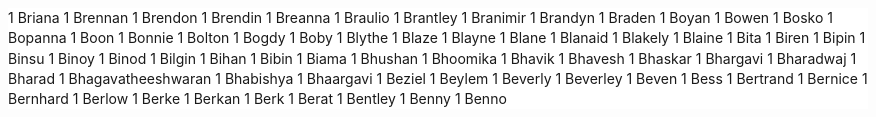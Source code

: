 1 Briana
1 Brennan
1 Brendon
1 Brendin
1 Breanna
1 Braulio
1 Brantley
1 Branimir
1 Brandyn
1 Braden
1 Boyan
1 Bowen
1 Bosko
1 Bopanna
1 Boon
1 Bonnie
1 Bolton
1 Bogdy
1 Boby
1 Blythe
1 Blaze
1 Blayne
1 Blane
1 Blanaid
1 Blakely
1 Blaine
1 Bita
1 Biren
1 Bipin
1 Binsu
1 Binoy
1 Binod
1 Bilgin
1 Bihan
1 Bibin
1 Biama
1 Bhushan
1 Bhoomika
1 Bhavik
1 Bhavesh
1 Bhaskar
1 Bhargavi
1 Bharadwaj
1 Bharad
1 Bhagavatheeshwaran
1 Bhabishya
1 Bhaargavi
1 Beziel
1 Beylem
1 Beverly
1 Beverley
1 Beven
1 Bess
1 Bertrand
1 Bernice
1 Bernhard
1 Berlow
1 Berke
1 Berkan
1 Berk
1 Berat
1 Bentley
1 Benny
1 Benno